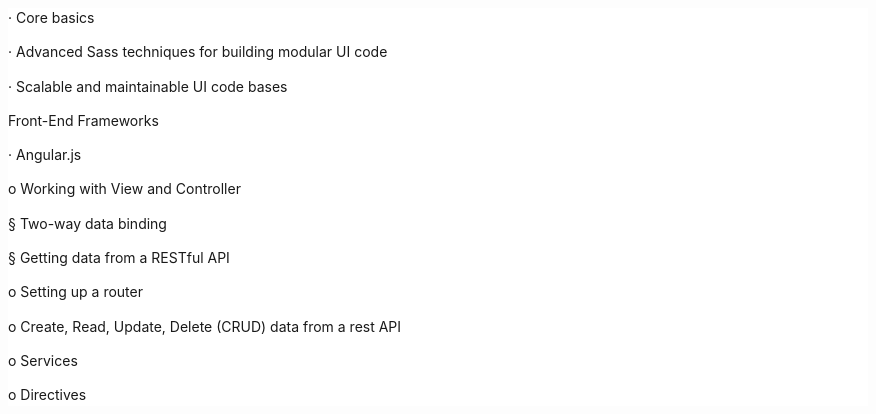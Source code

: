 




·	Core basics






·	Advanced Sass techniques for building modular UI code






·	Scalable and maintainable UI code bases






Front-End Frameworks






·	Angular.js






o	Working with View and Controller






§  Two-way data binding






§  Getting data from a RESTful API






o	Setting up a router






o	Create, Read, Update, Delete (CRUD) data from a rest API






o	Services






o	Directives
